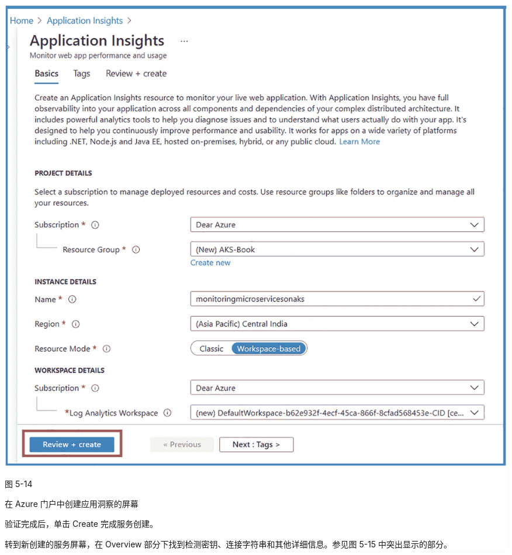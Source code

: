![img/517807_1_En_5_Fig14_HTML.png](img/517807_1_En_5_Fig14_HTML.png)

图 5-14

在 Azure 门户中创建应用洞察的屏幕

验证完成后，单击 Create 完成服务创建。

转到新创建的服务屏幕，在 Overview 部分下找到检测密钥、连接字符串和其他详细信息。参见图 5-15 中突出显示的部分。
